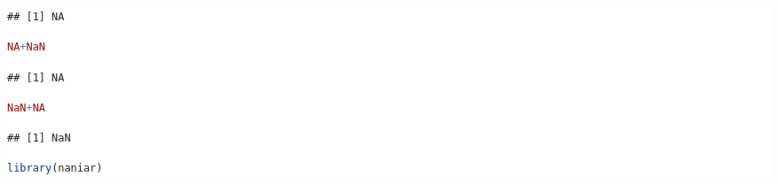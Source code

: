```
## [1] NA
```

```r
NA+NaN
```

```
## [1] NA
```

```r
NaN+NA
```

```
## [1] NaN
```

```r
library(naniar)
```
